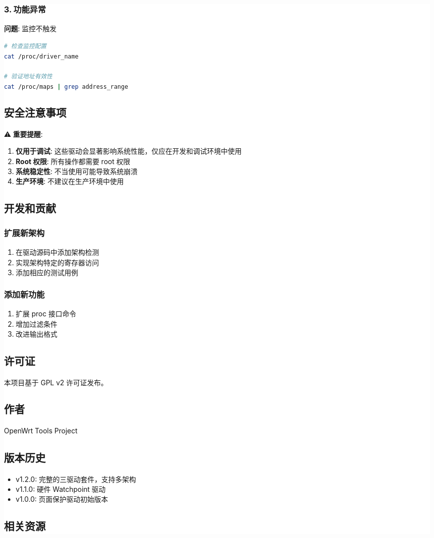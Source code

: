### 3. 功能异常

**问题**: 监控不触发
```bash
# 检查监控配置
cat /proc/driver_name

# 验证地址有效性
cat /proc/maps | grep address_range
```

## 安全注意事项

⚠️ **重要提醒**:

1. **仅用于调试**: 这些驱动会显著影响系统性能，仅应在开发和调试环境中使用
2. **Root 权限**: 所有操作都需要 root 权限
3. **系统稳定性**: 不当使用可能导致系统崩溃
4. **生产环境**: 不建议在生产环境中使用

## 开发和贡献

### 扩展新架构

1. 在驱动源码中添加架构检测
2. 实现架构特定的寄存器访问
3. 添加相应的测试用例

### 添加新功能

1. 扩展 proc 接口命令
2. 增加过滤条件
3. 改进输出格式

## 许可证

本项目基于 GPL v2 许可证发布。

## 作者

OpenWrt Tools Project

## 版本历史

- v1.2.0: 完整的三驱动套件，支持多架构
- v1.1.0: 硬件 Watchpoint 驱动
- v1.0.0: 页面保护驱动初始版本

## 相关资源
